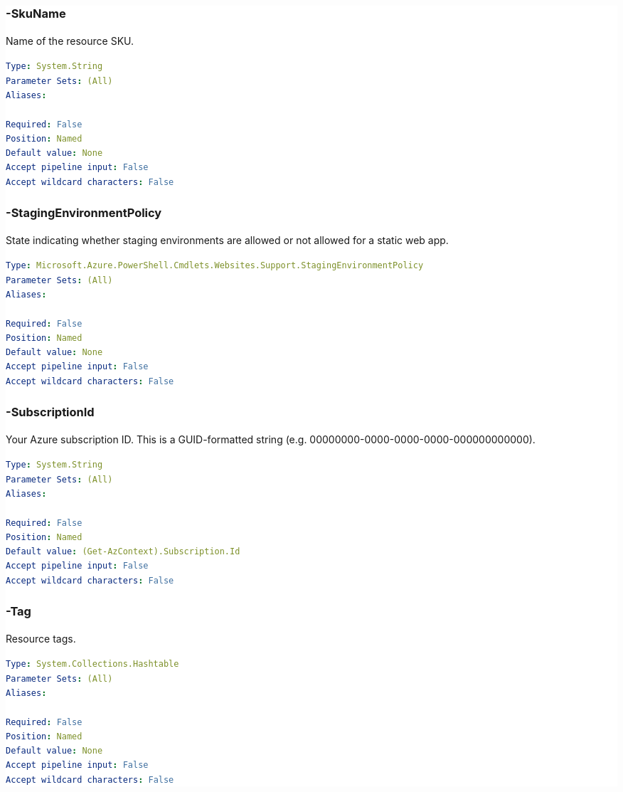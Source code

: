 ### -SkuName
Name of the resource SKU.

```yaml
Type: System.String
Parameter Sets: (All)
Aliases:

Required: False
Position: Named
Default value: None
Accept pipeline input: False
Accept wildcard characters: False
```

### -StagingEnvironmentPolicy
State indicating whether staging environments are allowed or not allowed for a static web app.

```yaml
Type: Microsoft.Azure.PowerShell.Cmdlets.Websites.Support.StagingEnvironmentPolicy
Parameter Sets: (All)
Aliases:

Required: False
Position: Named
Default value: None
Accept pipeline input: False
Accept wildcard characters: False
```

### -SubscriptionId
Your Azure subscription ID.
This is a GUID-formatted string (e.g.
00000000-0000-0000-0000-000000000000).

```yaml
Type: System.String
Parameter Sets: (All)
Aliases:

Required: False
Position: Named
Default value: (Get-AzContext).Subscription.Id
Accept pipeline input: False
Accept wildcard characters: False
```

### -Tag
Resource tags.

```yaml
Type: System.Collections.Hashtable
Parameter Sets: (All)
Aliases:

Required: False
Position: Named
Default value: None
Accept pipeline input: False
Accept wildcard characters: False
```

